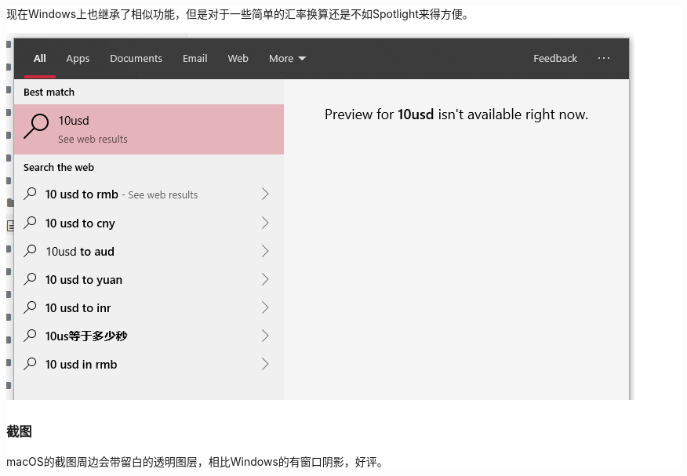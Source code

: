 

现在Windows上也继承了相似功能，但是对于一些简单的汇率换算还是不如Spotlight来得方便。

![1567870992524](assets/1567870992524.png)

### 截图

macOS的截图周边会带留白的透明图层，相比Windows的有窗口阴影，好评。
